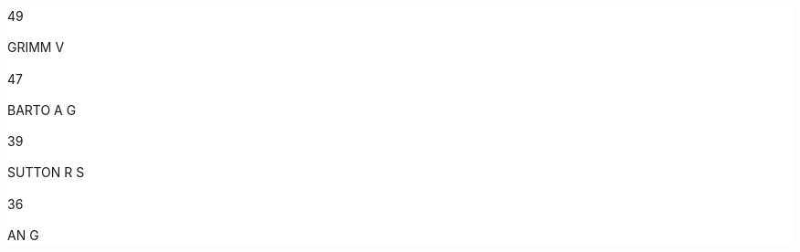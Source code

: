 <td style="text-align:right;">

49

</td>

</tr>

<tr>

<td style="text-align:left;">

GRIMM V

</td>

<td style="text-align:right;">

47

</td>

</tr>

<tr>

<td style="text-align:left;">

BARTO A G

</td>

<td style="text-align:right;">

39

</td>

</tr>

<tr>

<td style="text-align:left;">

SUTTON R S

</td>

<td style="text-align:right;">

36

</td>

</tr>

<tr>

<td style="text-align:left;">

AN G

</td>

<td style="text-align:right;">
